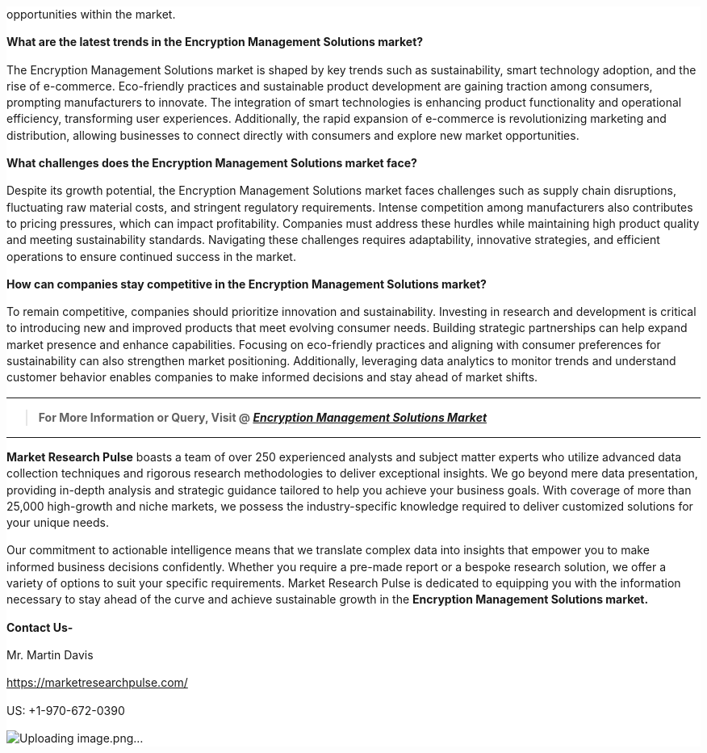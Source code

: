 opportunities within the market.</p><p><strong>What are the latest trends in the Encryption Management Solutions market?</strong></p><p>The Encryption Management Solutions market is shaped by key trends such as sustainability, smart technology adoption, and the rise of e-commerce. Eco-friendly practices and sustainable product development are gaining traction among consumers, prompting manufacturers to innovate. The integration of smart technologies is enhancing product functionality and operational efficiency, transforming user experiences. Additionally, the rapid expansion of e-commerce is revolutionizing marketing and distribution, allowing businesses to connect directly with consumers and explore new market opportunities.</p><p><strong>What challenges does the Encryption Management Solutions market face?</strong></p><p>Despite its growth potential, the Encryption Management Solutions market faces challenges such as supply chain disruptions, fluctuating raw material costs, and stringent regulatory requirements. Intense competition among manufacturers also contributes to pricing pressures, which can impact profitability. Companies must address these hurdles while maintaining high product quality and meeting sustainability standards. Navigating these challenges requires adaptability, innovative strategies, and efficient operations to ensure continued success in the market.</p><p><strong>How can companies stay competitive in the Encryption Management Solutions market?</strong></p><p>To remain competitive, companies should prioritize innovation and sustainability. Investing in research and development is critical to introducing new and improved products that meet evolving consumer needs. Building strategic partnerships can help expand market presence and enhance capabilities. Focusing on eco-friendly practices and aligning with consumer preferences for sustainability can also strengthen market positioning. Additionally, leveraging data analytics to monitor trends and understand customer behavior enables companies to make informed decisions and stay ahead of market shifts.</p><hr /><blockquote><p><strong>For More Information or Query, Visit @&nbsp;<em><a href="https://marketresearchpulse.com/report/129665/encryption-management-solutions-market?utm_source=Linkedin&utm_medium=027">Encryption Management Solutions Market</a></em></strong></p></blockquote><hr /><p><strong>Market Research Pulse</strong> boasts a team of over 250 experienced analysts and subject matter experts who utilize advanced data collection techniques and rigorous research methodologies to deliver exceptional insights. We go beyond mere data presentation, providing in-depth analysis and strategic guidance tailored to help you achieve your business goals. With coverage of more than 25,000 high-growth and niche markets, we possess the industry-specific knowledge required to deliver customized solutions for your unique needs.</p><p>Our commitment to actionable intelligence means that we translate complex data into insights that empower you to make informed business decisions confidently. Whether you require a pre-made report or a bespoke research solution, we offer a variety of options to suit your specific requirements. Market Research Pulse is dedicated to equipping you with the information necessary to stay ahead of the curve and achieve sustainable growth in the <strong>Encryption Management Solutions market.</strong></p><p><strong>Contact Us-</strong></p><p>Mr. Martin Davis</p><p>https://marketresearchpulse.com/</p><p>US: +1-970-672-0390</p>
![Uploading image.png…]()
